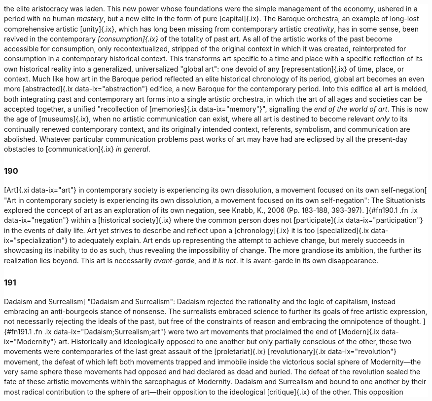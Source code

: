 the elite aristocracy was laden. This new power whose foundations were the
simple management of the economy, ushered in a period with no human _mastery_,
but a new elite in the form of pure [capital]{.ix}. The Baroque orchestra, an
example of long-lost comprehensive artistic [unity]{.ix}, which has long been
missing from contemporary artistic _creativity_, has in some sense, been revived
in the contemporary _[consumption]{.ix}_ of the totality of past art. As all of
the artistic works of the past become accessible for consumption, only
recontextualized, stripped of the original context in which it was created,
reinterpreted for consumption in a contemporary historical context. This
transforms art specific to a time and place with a specific reflection of
its own historical reality into a generalized, universalized "global art": one
devoid of any [representation]{.ix} of time, place, or context. Much like how
art in the Baroque period reflected an elite historical chronology of its
period, global art becomes an even more [abstracted]{.ix data-ix="abstraction"}
edifice, a new Baroque for the contemporary period. Into this edifice all art is
melded, both integrating past and contemporary art forms into a single artistic
orchestra, in which the art of all ages and societies can be accepted together,
a unified "recollection of [memories]{.ix data-ix="memory"}", signalling the
_end of the world of art_. This is now the age of [museums]{.ix}, when no
artistic communication can exist, where all art is destined to become relevant
_only_ to its continually renewed contemporary context, and its originally
intended context, referents, symbolism, and communication are abolished.
Whatever particular communication problems past works of art may have had are
eclipsed by all the present-day obstacles to [communication]{.ix} _in general_.

### 190

[Art]{.xi data-ix="art"} in contemporary society is experiencing its own
dissolution, a movement focused on its own self-negation[
  "Art in contemporary society is experiencing its own dissolution, a movement
  focused on its own self-negation": The Situationists explored the concept of
  art as an exploration of its own negation, see Knabb, K., 2006 (Pp. 183-188,
  393-397).
]{#fn190.1 .fn .ix data-ix="negation"}
within a [historical society]{.ix} where the common person does not
[participate]{.ix data-ix="participation"} in the events of daily life. Art yet
strives to describe and reflect upon a [chronology]{.ix} it is too
[specialized]{.ix data-ix="specialization"} to adequately explain. Art ends up
representing the attempt to achieve change, but merely succeeds in showcasing
its inability to do as such, thus revealing the impossibility of change. The
more grandiose its ambition, the further its realization lies beyond. This art
is necessarily _avant-garde_, and _it is not_.  It is avant-garde in its own
disappearance.

### 191

Dadaism and Surrealism[
  "Dadaism and Surrealism": Dadaism rejected the rationality and the logic of
  capitalism, instead embracing an anti-bourgeois stance of nonsense. The
  surrealists embraced science to further its goals of free artistic expression,
  not necessarily rejecting the ideals of the past, but free of the constraints
  of reason and embracing the omnipotence of thought.
]{#fn191.1 .fn .ix data-ix="Dadaism;Surrealism;art"}
were two art movements that proclaimed the end of
[Modern]{.ix data-ix="Modernity"} art. Historically and ideologically opposed
to one another but only partially conscious of the other, these two movements
were contemporaries of the last great assault of the [proletariat]{.ix}
[revolutionary]{.ix data-ix="revolution"} movement, the defeat of which left
both movements trapped and immobile inside the victorious social sphere of
Modernity—the very same sphere these movements had opposed and had declared as
dead and buried. The defeat of the revolution sealed the fate of these artistic
movements within the sarcophagus of Modernity. Dadaism and Surrealism and bound
to one another by their most radical contribution to the sphere of art—their
opposition to the ideological [critique]{.ix} of the other. This opposition